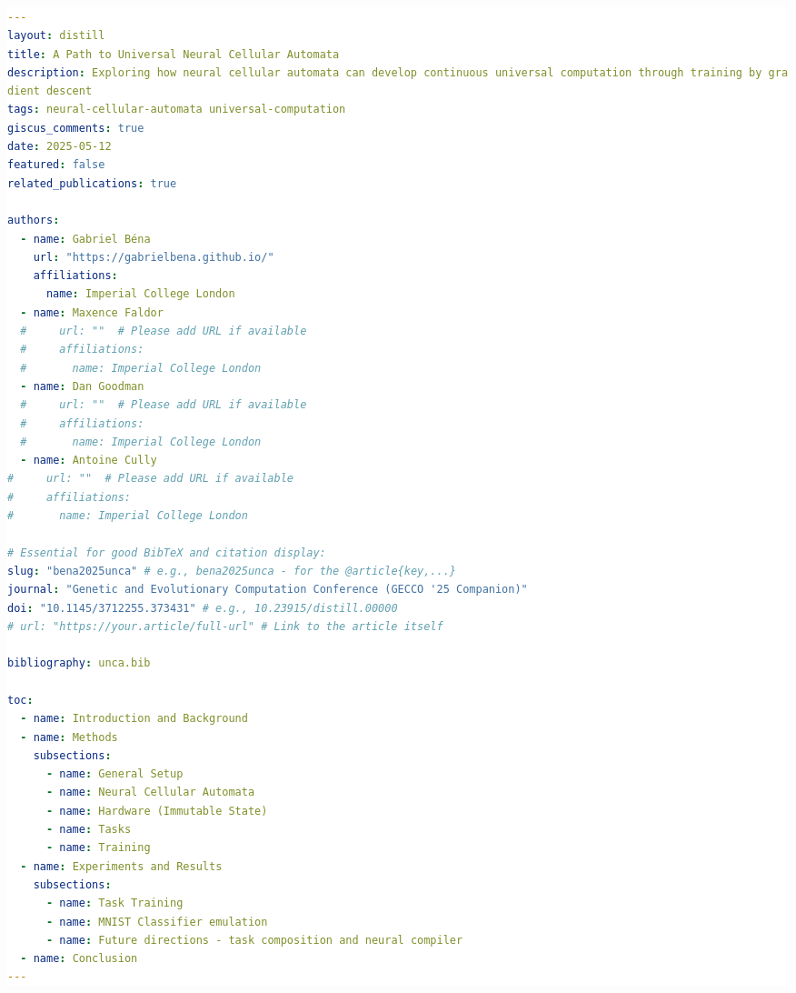 ```yaml
---
layout: distill
title: A Path to Universal Neural Cellular Automata
description: Exploring how neural cellular automata can develop continuous universal computation through training by gradient descent
tags: neural-cellular-automata universal-computation
giscus_comments: true
date: 2025-05-12
featured: false
related_publications: true

authors:
  - name: Gabriel Béna
    url: "https://gabrielbena.github.io/"
    affiliations:
      name: Imperial College London
  - name: Maxence Faldor
  #     url: ""  # Please add URL if available
  #     affiliations:
  #       name: Imperial College London
  - name: Dan Goodman
  #     url: ""  # Please add URL if available
  #     affiliations:
  #       name: Imperial College London
  - name: Antoine Cully
#     url: ""  # Please add URL if available
#     affiliations:
#       name: Imperial College London

# Essential for good BibTeX and citation display:
slug: "bena2025unca" # e.g., bena2025unca - for the @article{key,...}
journal: "Genetic and Evolutionary Computation Conference (GECCO '25 Companion)"
doi: "10.1145/3712255.373431" # e.g., 10.23915/distill.00000
# url: "https://your.article/full-url" # Link to the article itself

bibliography: unca.bib

toc:
  - name: Introduction and Background
  - name: Methods
    subsections:
      - name: General Setup
      - name: Neural Cellular Automata
      - name: Hardware (Immutable State)
      - name: Tasks
      - name: Training
  - name: Experiments and Results
    subsections:
      - name: Task Training
      - name: MNIST Classifier emulation
      - name: Future directions - task composition and neural compiler
  - name: Conclusion
---
```
